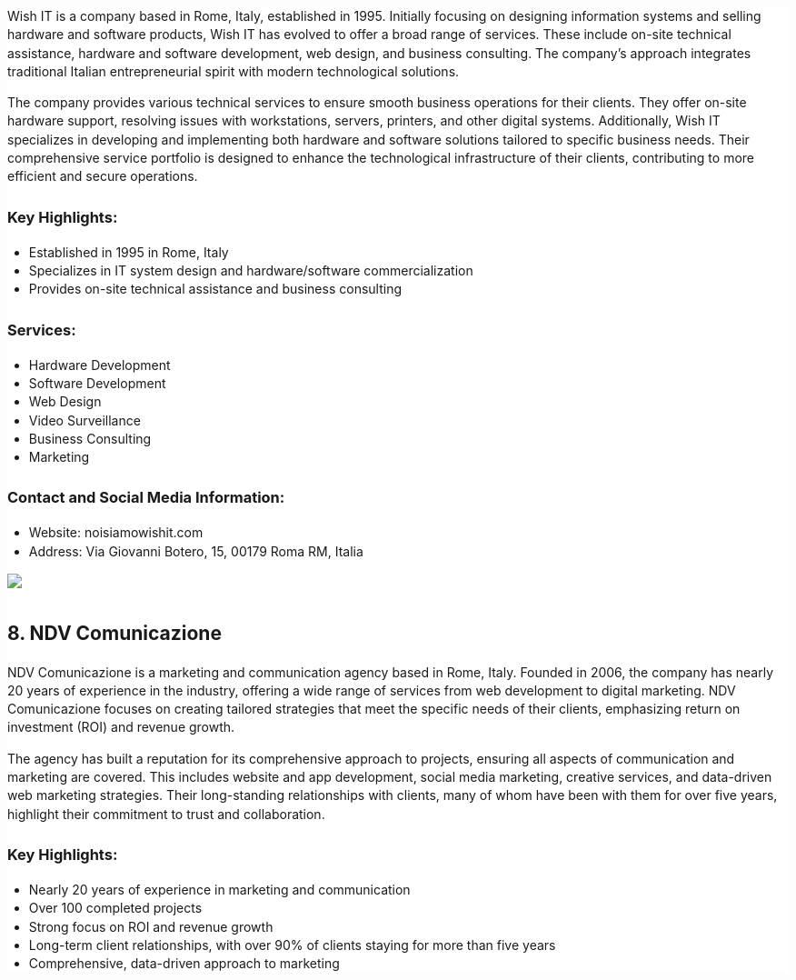 Wish IT is a company based in Rome, Italy, established in 1995\. Initially focusing on designing information systems and selling hardware and software products, Wish IT has evolved to offer a broad range of services. These include on-site technical assistance, hardware and software development, web design, and business consulting. The company’s approach integrates traditional Italian entrepreneurial spirit with modern technological solutions.

The company provides various technical services to ensure smooth business operations for their clients. They offer on-site hardware support, resolving issues with workstations, servers, printers, and other digital systems. Additionally, Wish IT specializes in developing and implementing both hardware and software solutions tailored to specific business needs. Their comprehensive service portfolio is designed to enhance the technological infrastructure of their clients, contributing to more efficient and secure operations.

### Key Highlights:

* Established in 1995 in Rome, Italy
* Specializes in IT system design and hardware/software commercialization
* Provides on-site technical assistance and business consulting

### Services:

* Hardware Development
* Software Development
* Web Design
* Video Surveillance
* Business Consulting
* Marketing

### Contact and Social Media Information:

* Website: noisiamowishit.com
* Address: Via Giovanni Botero, 15, 00179 Roma RM, Italia

![](https://www.link-assistant.com/articles/wp-content/uploads/2024/08/NDV-Comunicazione-1024x576.webp)

## 8\. NDV Comunicazione

NDV Comunicazione is a marketing and communication agency based in Rome, Italy. Founded in 2006, the company has nearly 20 years of experience in the industry, offering a wide range of services from web development to digital marketing. NDV Comunicazione focuses on creating tailored strategies that meet the specific needs of their clients, emphasizing return on investment (ROI) and revenue growth.

The agency has built a reputation for its comprehensive approach to projects, ensuring all aspects of communication and marketing are covered. This includes website and app development, social media marketing, creative services, and data-driven web marketing strategies. Their long-standing relationships with clients, many of whom have been with them for over five years, highlight their commitment to trust and collaboration.

### Key Highlights:

* Nearly 20 years of experience in marketing and communication
* Over 100 completed projects
* Strong focus on ROI and revenue growth
* Long-term client relationships, with over 90% of clients staying for more than five years
* Comprehensive, data-driven approach to marketing
